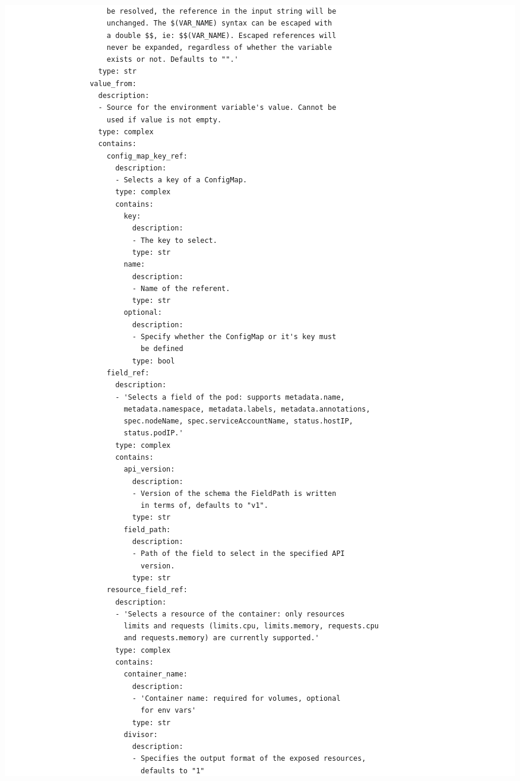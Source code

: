                             be resolved, the reference in the input string will be
                            unchanged. The $(VAR_NAME) syntax can be escaped with
                            a double $$, ie: $$(VAR_NAME). Escaped references will
                            never be expanded, regardless of whether the variable
                            exists or not. Defaults to "".'
                          type: str
                        value_from:
                          description:
                          - Source for the environment variable's value. Cannot be
                            used if value is not empty.
                          type: complex
                          contains:
                            config_map_key_ref:
                              description:
                              - Selects a key of a ConfigMap.
                              type: complex
                              contains:
                                key:
                                  description:
                                  - The key to select.
                                  type: str
                                name:
                                  description:
                                  - Name of the referent.
                                  type: str
                                optional:
                                  description:
                                  - Specify whether the ConfigMap or it's key must
                                    be defined
                                  type: bool
                            field_ref:
                              description:
                              - 'Selects a field of the pod: supports metadata.name,
                                metadata.namespace, metadata.labels, metadata.annotations,
                                spec.nodeName, spec.serviceAccountName, status.hostIP,
                                status.podIP.'
                              type: complex
                              contains:
                                api_version:
                                  description:
                                  - Version of the schema the FieldPath is written
                                    in terms of, defaults to "v1".
                                  type: str
                                field_path:
                                  description:
                                  - Path of the field to select in the specified API
                                    version.
                                  type: str
                            resource_field_ref:
                              description:
                              - 'Selects a resource of the container: only resources
                                limits and requests (limits.cpu, limits.memory, requests.cpu
                                and requests.memory) are currently supported.'
                              type: complex
                              contains:
                                container_name:
                                  description:
                                  - 'Container name: required for volumes, optional
                                    for env vars'
                                  type: str
                                divisor:
                                  description:
                                  - Specifies the output format of the exposed resources,
                                    defaults to "1"